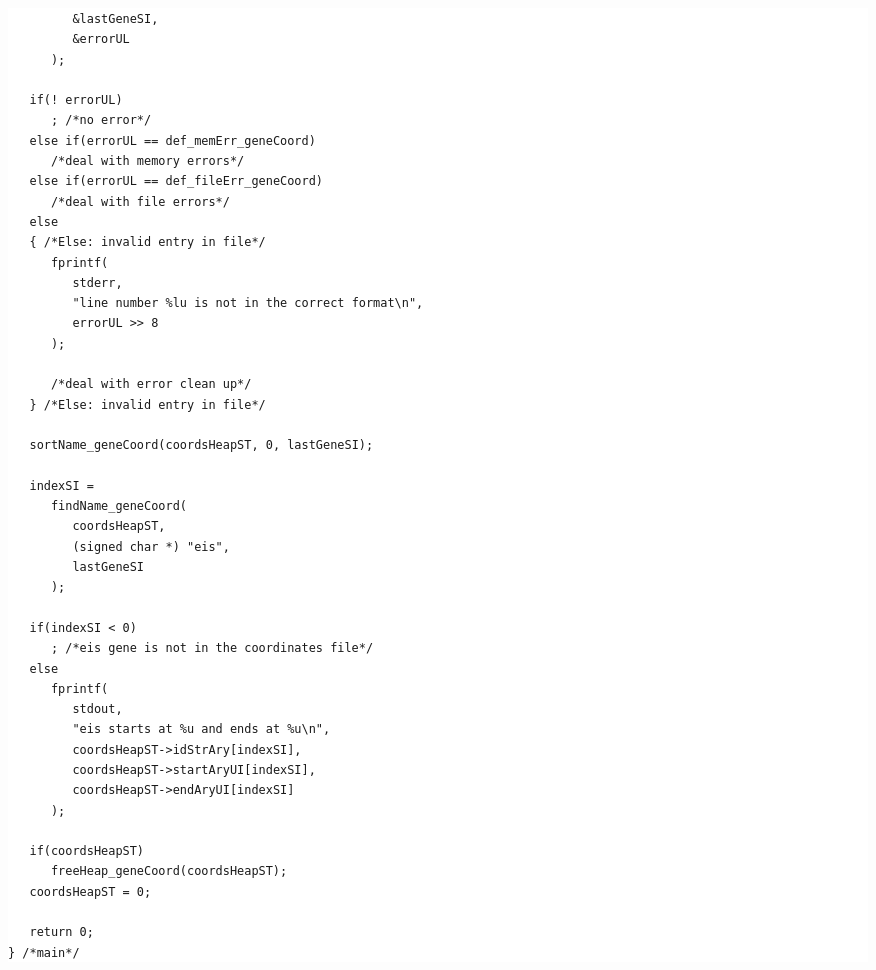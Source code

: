 ```
         &lastGeneSI,
         &errorUL
      );
   
   if(! errorUL)
      ; /*no error*/
   else if(errorUL == def_memErr_geneCoord)
      /*deal with memory errors*/
   else if(errorUL == def_fileErr_geneCoord)
      /*deal with file errors*/
   else
   { /*Else: invalid entry in file*/
      fprintf(
         stderr,
         "line number %lu is not in the correct format\n",
         errorUL >> 8
      );
   
      /*deal with error clean up*/
   } /*Else: invalid entry in file*/
   
   sortName_geneCoord(coordsHeapST, 0, lastGeneSI);
   
   indexSI =
      findName_geneCoord(
         coordsHeapST,
         (signed char *) "eis",
         lastGeneSI
      );
   
   if(indexSI < 0)
      ; /*eis gene is not in the coordinates file*/
   else
      fprintf(
         stdout,
         "eis starts at %u and ends at %u\n",
         coordsHeapST->idStrAry[indexSI],
         coordsHeapST->startAryUI[indexSI],
         coordsHeapST->endAryUI[indexSI]
      );
   
   if(coordsHeapST)
      freeHeap_geneCoord(coordsHeapST);
   coordsHeapST = 0;

   return 0;
} /*main*/
```
